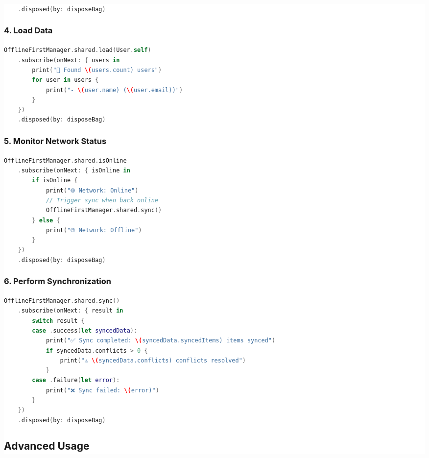 ```swift
    .disposed(by: disposeBag)
```

### 4. Load Data

```swift
OfflineFirstManager.shared.load(User.self)
    .subscribe(onNext: { users in
        print("📱 Found \(users.count) users")
        for user in users {
            print("- \(user.name) (\(user.email))")
        }
    })
    .disposed(by: disposeBag)
```

### 5. Monitor Network Status

```swift
OfflineFirstManager.shared.isOnline
    .subscribe(onNext: { isOnline in
        if isOnline {
            print("🌐 Network: Online")
            // Trigger sync when back online
            OfflineFirstManager.shared.sync()
        } else {
            print("🌐 Network: Offline")
        }
    })
    .disposed(by: disposeBag)
```

### 6. Perform Synchronization

```swift
OfflineFirstManager.shared.sync()
    .subscribe(onNext: { result in
        switch result {
        case .success(let syncedData):
            print("✅ Sync completed: \(syncedData.syncedItems) items synced")
            if syncedData.conflicts > 0 {
                print("⚠️ \(syncedData.conflicts) conflicts resolved")
            }
        case .failure(let error):
            print("❌ Sync failed: \(error)")
        }
    })
    .disposed(by: disposeBag)
```

## Advanced Usage
